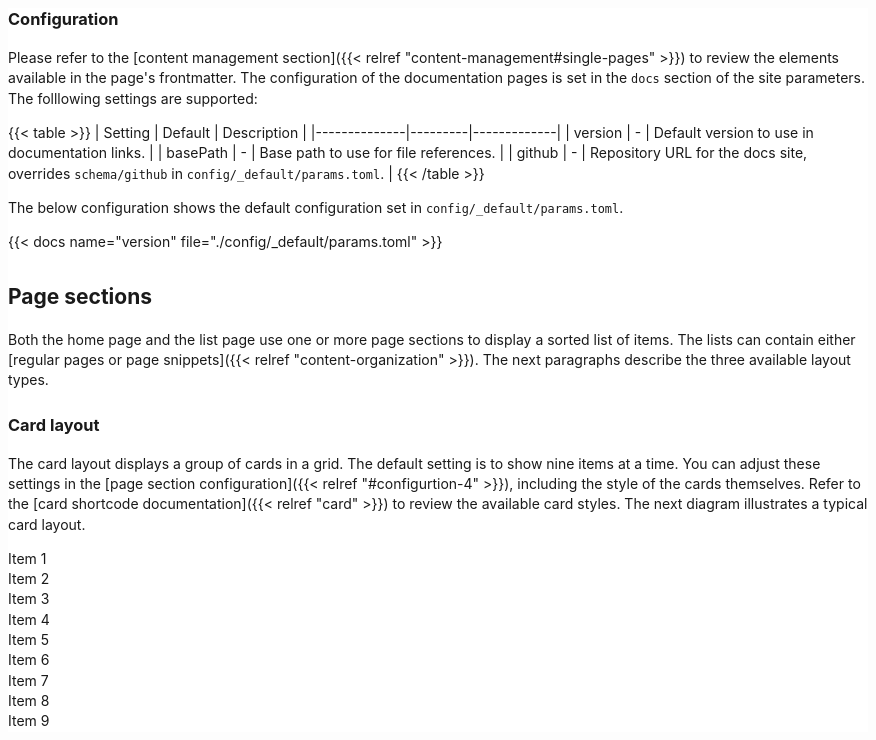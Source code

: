 </div>

### Configuration

Please refer to the [content management section]({{< relref "content-management#single-pages" >}}) to review the elements available in the page's frontmatter. The configuration of the documentation pages is set in the `docs` section of the site parameters. The folllowing settings are supported:

{{< table >}}
| Setting      | Default | Description |
|--------------|---------|-------------|
| version      | -       | Default version to use in documentation links. |
| basePath     | -       | Base path to use for file references. |
| github       | -       | Repository URL for the docs site, overrides `schema/github` in  `config/_default/params.toml`. |
{{< /table >}}

The below configuration shows the default configuration set in `config/_default/params.toml`.

{{< docs name="version" file="./config/_default/params.toml" >}}

## Page sections

Both the home page and the list page use one or more page sections to display a sorted list of items. The lists can contain either [regular pages  or page snippets]({{< relref "content-organization" >}}). The next paragraphs describe the three available layout types.

### Card layout

The card layout displays a group of cards in a grid. The default setting is to show nine items at a time. You can adjust these settings in the [page section configuration]({{< relref "#configurtion-4" >}}), including the style of the cards themselves. Refer to the [card shortcode documentation]({{< relref "card" >}}) to review the available card styles. The next diagram illustrates a typical card layout.

<div class="container-fluid text-center bg-light border rounded-3 bg-opacity-10 p-3">
    <div class="row g-3">
        <div class="col-4">
            <div class="p-3 bg-primary bg-opacity-10 rounded-3">Item 1</div>
        </div>
        <div class="col-4">
            <div class="p-3 bg-primary bg-opacity-10 rounded-3">Item 2</div>
        </div>
        <div class="col-4">
            <div class="p-3 bg-primary bg-opacity-10 rounded-3">Item 3</div>
        </div>
        <div class="col-4">
            <div class="p-3 bg-primary bg-opacity-10 rounded-3">Item 4</div>
        </div>
        <div class="col-4">
            <div class="p-3 bg-primary bg-opacity-10 rounded-3">Item 5</div>
        </div>
        <div class="col-4">
            <div class="p-3 bg-primary bg-opacity-10 rounded-3">Item 6</div>
        </div>
        <div class="col-4">
            <div class="p-3 bg-primary bg-opacity-10 rounded-3">Item 7</div>
        </div>
        <div class="col-4">
            <div class="p-3 bg-primary bg-opacity-10 rounded-3">Item 8</div>
        </div>
        <div class="col-4">
            <div class="p-3 bg-primary bg-opacity-10 rounded-3">Item 9</div>
        </div>
    </div>